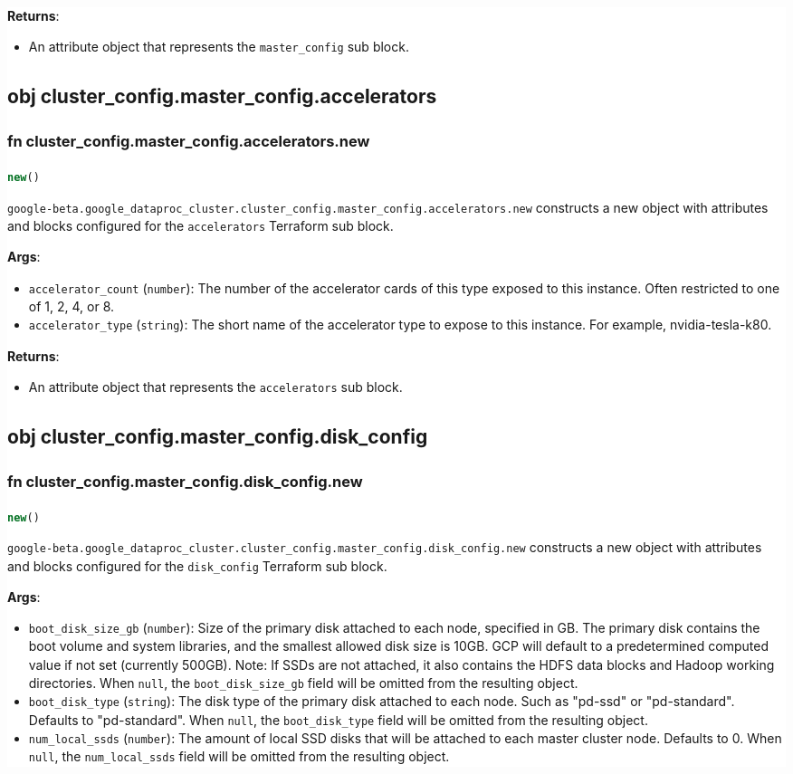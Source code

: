 **Returns**:
  - An attribute object that represents the `master_config` sub block.


## obj cluster_config.master_config.accelerators



### fn cluster_config.master_config.accelerators.new

```ts
new()
```


`google-beta.google_dataproc_cluster.cluster_config.master_config.accelerators.new` constructs a new object with attributes and blocks configured for the `accelerators`
Terraform sub block.



**Args**:
  - `accelerator_count` (`number`): The number of the accelerator cards of this type exposed to this instance. Often restricted to one of 1, 2, 4, or 8.
  - `accelerator_type` (`string`): The short name of the accelerator type to expose to this instance. For example, nvidia-tesla-k80.

**Returns**:
  - An attribute object that represents the `accelerators` sub block.


## obj cluster_config.master_config.disk_config



### fn cluster_config.master_config.disk_config.new

```ts
new()
```


`google-beta.google_dataproc_cluster.cluster_config.master_config.disk_config.new` constructs a new object with attributes and blocks configured for the `disk_config`
Terraform sub block.



**Args**:
  - `boot_disk_size_gb` (`number`): Size of the primary disk attached to each node, specified in GB. The primary disk contains the boot volume and system libraries, and the smallest allowed disk size is 10GB. GCP will default to a predetermined computed value if not set (currently 500GB). Note: If SSDs are not attached, it also contains the HDFS data blocks and Hadoop working directories. When `null`, the `boot_disk_size_gb` field will be omitted from the resulting object.
  - `boot_disk_type` (`string`): The disk type of the primary disk attached to each node. Such as &#34;pd-ssd&#34; or &#34;pd-standard&#34;. Defaults to &#34;pd-standard&#34;. When `null`, the `boot_disk_type` field will be omitted from the resulting object.
  - `num_local_ssds` (`number`): The amount of local SSD disks that will be attached to each master cluster node. Defaults to 0. When `null`, the `num_local_ssds` field will be omitted from the resulting object.
